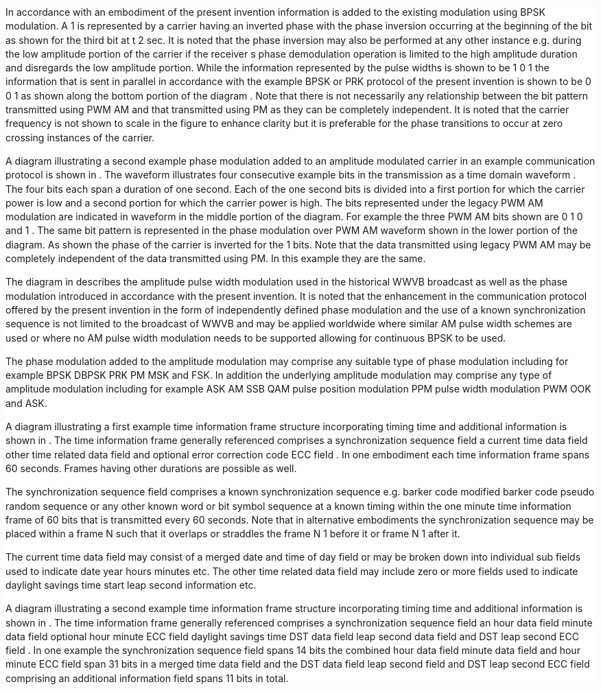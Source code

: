 In accordance with an embodiment of the present invention information is added to the existing modulation using BPSK modulation. A 1 is represented by a carrier having an inverted phase with the phase inversion occurring at the beginning of the bit as shown for the third bit at t 2 sec. It is noted that the phase inversion may also be performed at any other instance e.g. during the low amplitude portion of the carrier if the receiver s phase demodulation operation is limited to the high amplitude duration and disregards the low amplitude portion. While the information represented by the pulse widths is shown to be 1 0 1 the information that is sent in parallel in accordance with the example BPSK or PRK protocol of the present invention is shown to be 0 0 1 as shown along the bottom portion of the diagram . Note that there is not necessarily any relationship between the bit pattern transmitted using PWM AM and that transmitted using PM as they can be completely independent. It is noted that the carrier frequency is not shown to scale in the figure to enhance clarity but it is preferable for the phase transitions to occur at zero crossing instances of the carrier.

A diagram illustrating a second example phase modulation added to an amplitude modulated carrier in an example communication protocol is shown in . The waveform illustrates four consecutive example bits in the transmission as a time domain waveform . The four bits each span a duration of one second. Each of the one second bits is divided into a first portion for which the carrier power is low and a second portion for which the carrier power is high. The bits represented under the legacy PWM AM modulation are indicated in waveform in the middle portion of the diagram. For example the three PWM AM bits shown are 0 1 0 and 1 . The same bit pattern is represented in the phase modulation over PWM AM waveform shown in the lower portion of the diagram. As shown the phase of the carrier is inverted for the 1 bits. Note that the data transmitted using legacy PWM AM may be completely independent of the data transmitted using PM. In this example they are the same.

The diagram in describes the amplitude pulse width modulation used in the historical WWVB broadcast as well as the phase modulation introduced in accordance with the present invention. It is noted that the enhancement in the communication protocol offered by the present invention in the form of independently defined phase modulation and the use of a known synchronization sequence is not limited to the broadcast of WWVB and may be applied worldwide where similar AM pulse width schemes are used or where no AM pulse width modulation needs to be supported allowing for continuous BPSK to be used.

The phase modulation added to the amplitude modulation may comprise any suitable type of phase modulation including for example BPSK DBPSK PRK PM MSK and FSK. In addition the underlying amplitude modulation may comprise any type of amplitude modulation including for example ASK AM SSB QAM pulse position modulation PPM pulse width modulation PWM OOK and ASK.

A diagram illustrating a first example time information frame structure incorporating timing time and additional information is shown in . The time information frame generally referenced comprises a synchronization sequence field a current time data field other time related data field and optional error correction code ECC field . In one embodiment each time information frame spans 60 seconds. Frames having other durations are possible as well.

The synchronization sequence field comprises a known synchronization sequence e.g. barker code modified barker code pseudo random sequence or any other known word or bit symbol sequence at a known timing within the one minute time information frame of 60 bits that is transmitted every 60 seconds. Note that in alternative embodiments the synchronization sequence may be placed within a frame N such that it overlaps or straddles the frame N 1 before it or frame N 1 after it.

The current time data field may consist of a merged date and time of day field or may be broken down into individual sub fields used to indicate date year hours minutes etc. The other time related data field may include zero or more fields used to indicate daylight savings time start leap second information etc.

A diagram illustrating a second example time information frame structure incorporating timing time and additional information is shown in . The time information frame generally referenced comprises a synchronization sequence field an hour data field minute data field optional hour minute ECC field daylight savings time DST data field leap second data field and DST leap second ECC field . In one example the synchronization sequence field spans 14 bits the combined hour data field minute data field and hour minute ECC field span 31 bits in a merged time data field and the DST data field leap second field and DST leap second ECC field comprising an additional information field spans 11 bits in total.

